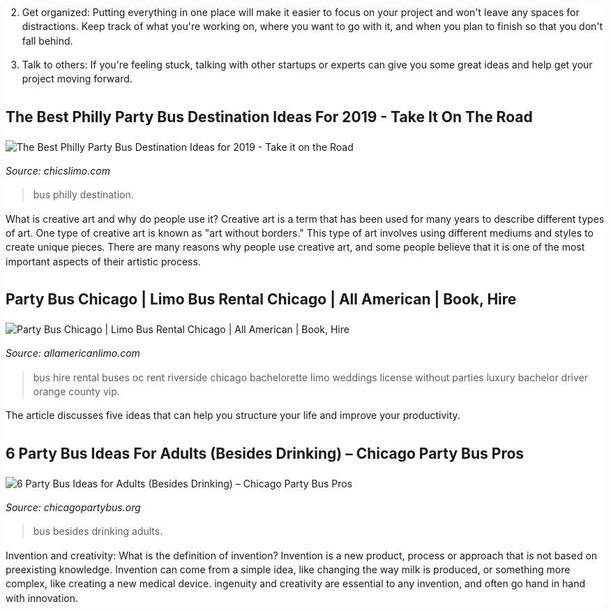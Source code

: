 2) Get organized: Putting everything in one place will make it easier to focus on your project and won't leave any spaces for distractions. Keep track of what you're working on, where you want to go with it, and when you plan to finish so that you don't fall behind.

3) Talk to others: If you're feeling stuck, talking with other startups or experts can give you some great ideas and help get your project moving forward.

    
## The Best Philly Party Bus Destination Ideas For 2019 - Take It On The Road

<img loading=lazy src="https://www.chicslimo.com/wp-content/uploads/2015/07/pb34-4.jpg" onerror="this.onerror=null;this.src='https://tse3.mm.bing.net/th?id=OIP.Q6t_L_Ty-0GDhJXdGNGB5QHaFk&amp;pid=15.1';" alt="The Best Philly Party Bus Destination Ideas for 2019 - Take it on the Road">

_Source: chicslimo.com_

>bus philly destination. 

	

What is creative art and why do people use it?
Creative art is a term that has been used for many years to describe different types of art. One type of creative art is known as "art without borders." This type of art involves using different mediums and styles to create unique pieces. There are many reasons why people use creative art, and some people believe that it is one of the most important aspects of their artistic process.

    
## Party Bus Chicago | Limo Bus Rental Chicago | All American | Book, Hire

<img loading=lazy src="https://allamericanlimo.com/wp-content/uploads/2018/04/party_bus_OC.jpg" onerror="this.onerror=null;this.src='https://tse4.mm.bing.net/th?id=OIP.RrrghDyx6W-hvBPF3QPBagHaFL&amp;pid=15.1';" alt="Party Bus Chicago | Limo Bus Rental Chicago | All American | Book, Hire">

_Source: allamericanlimo.com_

>bus hire rental buses oc rent riverside chicago bachelorette limo weddings license without parties luxury bachelor driver orange county vip. 

	

The article discusses five ideas that can help you structure your life and improve your productivity.

    
## 6 Party Bus Ideas For Adults (Besides Drinking) – Chicago Party Bus Pros

<img loading=lazy src="https://www.chicagopartybus.org/wp-content/uploads/2018/07/party-bus-ideas.png" onerror="this.onerror=null;this.src='https://tse4.mm.bing.net/th?id=OIP.05P0PqbcbJFmwIZl3A_auQHaEJ&amp;pid=15.1';" alt="6 Party Bus Ideas for Adults (Besides Drinking) – Chicago Party Bus Pros">

_Source: chicagopartybus.org_

>bus besides drinking adults. 

	

Invention and creativity: What is the definition of invention?
Invention is a new product, process or approach that is not based on preexisting knowledge. Invention can come from a simple idea, like changing the way milk is produced, or something more complex, like creating a new medical device. ingenuity and creativity are essential to any invention, and often go hand in hand with innovation.
